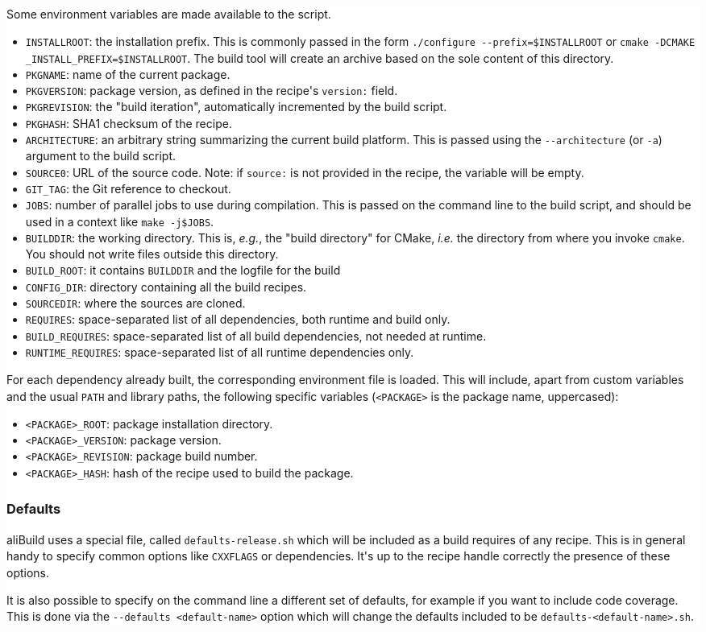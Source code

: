 Some environment variables are made available to the script.

 - `INSTALLROOT`: the installation prefix. This is commonly passed in the form
   `./configure --prefix=$INSTALLROOT` or
   `cmake -DCMAKE_INSTALL_PREFIX=$INSTALLROOT`. The build tool will create an
   archive based on the sole content of this directory.
 - `PKGNAME`: name of the current package.
 - `PKGVERSION`: package version, as defined in the recipe's `version:` field.
 - `PKGREVISION`: the "build iteration", automatically incremented by the build
   script.
 - `PKGHASH`: SHA1 checksum of the recipe.
 - `ARCHITECTURE`: an arbitrary string summarizing the current build platform.
   This is passed using the `--architecture` (or `-a`) argument to the build
   script.
 - `SOURCE0`: URL of the source code. Note: if `source:` is not provided in the
   recipe, the variable will be empty.
 - `GIT_TAG`: the Git reference to checkout.
 - `JOBS`: number of parallel jobs to use during compilation. This is passed on
   the command line to the build script, and should be used in a context like
   `make -j$JOBS`.
 - `BUILDDIR`: the working directory. This is, *e.g.*, the "build directory"
   for CMake, *i.e.* the directory from where you invoke `cmake`. You should not
   write files outside this directory.
 - `BUILD_ROOT`: it contains `BUILDDIR` and the logfile for the build
 - `CONFIG_DIR`: directory containing all the build recipes.
 - `SOURCEDIR`: where the sources are cloned.
 - `REQUIRES`: space-separated list of all dependencies, both runtime and build
   only.
 - `BUILD_REQUIRES`: space-separated list of all build dependencies, not needed
   at runtime.
 - `RUNTIME_REQUIRES`: space-separated list of all runtime dependencies only.

For each dependency already built, the corresponding environment file is loaded.
This will include, apart from custom variables and the usual `PATH` and library
paths, the following specific variables (`<PACKAGE>` is the package name,
uppercased):

 - `<PACKAGE>_ROOT`: package installation directory.
 - `<PACKAGE>_VERSION`: package version.
 - `<PACKAGE>_REVISION`: package build number.
 - `<PACKAGE>_HASH`: hash of the recipe used to build the package.

### Defaults

aliBuild uses a special file, called `defaults-release.sh` which will be
included as a build requires of any recipe. This is in general handy to
specify common options like `CXXFLAGS` or dependencies. It's up to the
recipe handle correctly the presence of these options.

It is also possible to specify on the command line a different set of
defaults, for example if you want to include code coverage. This is
done via the `--defaults <default-name>` option which will change the
defaults included to be `defaults-<default-name>.sh`.
